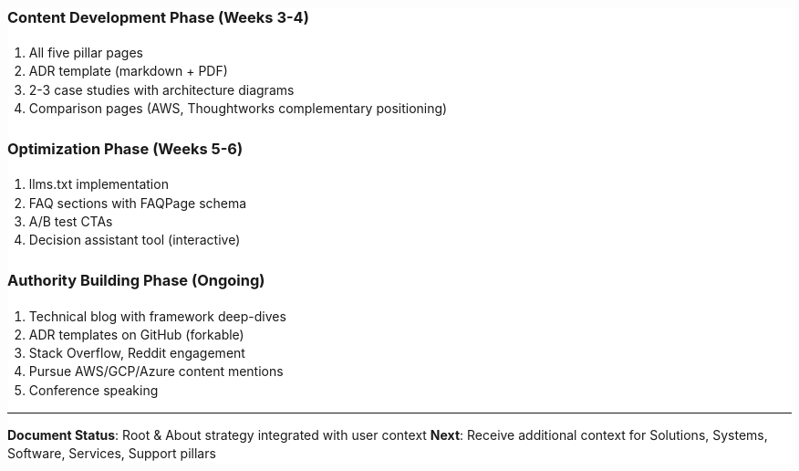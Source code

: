 ### Content Development Phase (Weeks 3-4)
1. All five pillar pages
2. ADR template (markdown + PDF)
3. 2-3 case studies with architecture diagrams
4. Comparison pages (AWS, Thoughtworks complementary positioning)

### Optimization Phase (Weeks 5-6)
1. llms.txt implementation
2. FAQ sections with FAQPage schema
3. A/B test CTAs
4. Decision assistant tool (interactive)

### Authority Building Phase (Ongoing)
1. Technical blog with framework deep-dives
2. ADR templates on GitHub (forkable)
3. Stack Overflow, Reddit engagement
4. Pursue AWS/GCP/Azure content mentions
5. Conference speaking

---

**Document Status**: Root & About strategy integrated with user context
**Next**: Receive additional context for Solutions, Systems, Software, Services, Support pillars
